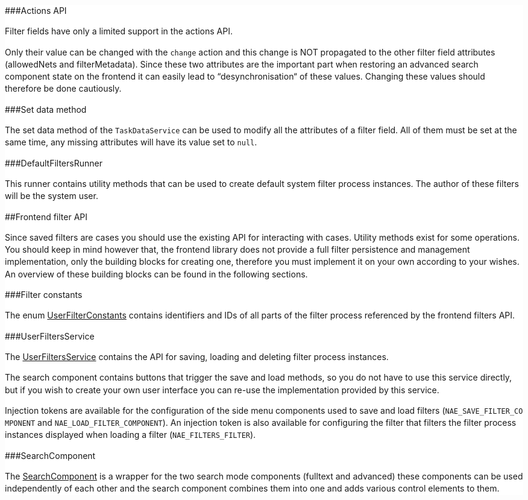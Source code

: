 ###Actions API

Filter fields have only a limited support in the actions API.

Only their value can be changed with the `change` action and this change is NOT propagated to the other filter field attributes (allowedNets and filterMetadata).
Since these two attributes are the important part when restoring an advanced search component state on the frontend it can easily lead to “desynchronisation“ of these values.
Changing these values should therefore be done cautiously.

###Set data method

The set data method of the `TaskDataService` can be used to modify all the attributes of a filter field.
All of them must be set at the same time, any missing attributes will have its value set to `null`.

###DefaultFiltersRunner

This runner contains utility methods that can be used to create default system filter process instances. The author of these filters will be the system user.

##Frontend filter API

Since saved filters are cases you should use the existing API for interacting with cases. Utility methods exist for some operations.
You should keep in mind however that, the frontend library does not provide a full filter persistence and management implementation, only the building blocks for creating one, therefore you must implement it on your own according to your wishes.
An overview of these building blocks can be found in the following sections.

###Filter constants

The enum [UserFilterConstants](https://developer.netgrif.com/projects/engine-frontend/5.4.0/nae/docs/miscellaneous/enumerations.html#UserFilterConstants) contains identifiers and IDs of all parts of the filter process referenced by the frontend filters API.

###UserFiltersService

The [UserFiltersService](https://developer.netgrif.com/projects/engine-frontend/5.4.0/nae/docs/injectables/UserFiltersService.html) contains the API for saving, loading and deleting filter process instances.

The search component contains buttons that trigger the save and load methods, so you do not have to use this service directly, but if you wish to create your own user interface you can re-use the implementation provided by this service.

Injection tokens are available for the configuration of the side menu components used to save and load filters (`NAE_SAVE_FILTER_COMPONENT` and `NAE_LOAD_FILTER_COMPONENT`).
An injection token is also available for configuring the filter that filters the filter process instances displayed when loading a filter (`NAE_FILTERS_FILTER`).

###SearchComponent

The [SearchComponent](https://developer.netgrif.com/projects/engine-frontend/5.4.0/nae/docs/classes/AbstractSearchComponent.html) is a wrapper for the two search mode components (fulltext and advanced)
these components can be used independently of each other and the search component combines them into one and adds various control elements to them.
